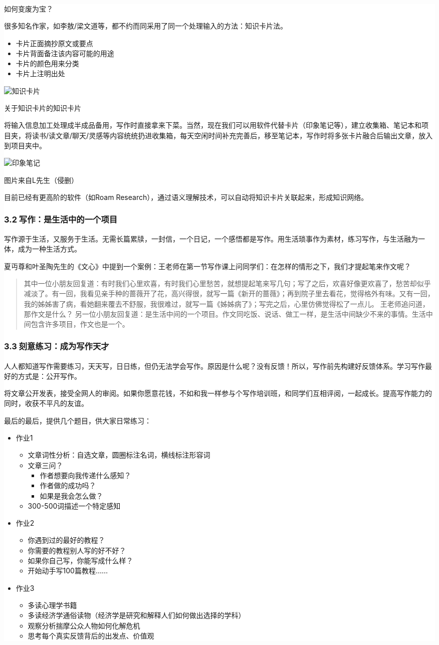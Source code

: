 如何变废为宝？

很多知名作家，如李敖/梁文道等，都不约而同采用了同一个处理输入的方法：知识卡片法。

- 卡片正面摘抄原文或要点
- 卡片背面备注该内容可能的用途
- 卡片的颜色用来分类
- 卡片上注明出处

![知识卡片](https://ansoncode.bazhentu.net/myblogtalk/img/知识卡片.png)

关于知识卡片的知识卡片

将输入信息加工处理成半成品备用，写作时直接拿来下菜。当然，现在我们可以用软件代替卡片（印象笔记等），建立收集箱、笔记本和项目夹，将读书/读文章/聊天/灵感等内容统统扔进收集箱，每天空闲时间补充完善后，移至笔记本，写作时将多张卡片融合后输出文章，放入到项目夹中。

![印象笔记](https://ansoncode.bazhentu.net/myblogtalk/img/印象笔记.png)

图片来自L先生（侵删）

目前已经有更高阶的软件（如Roam Research），通过语义理解技术，可以自动将知识卡片关联起来，形成知识网络。

### 3.2 写作：是生活中的一个项目
写作源于生活，又服务于生活。无需长篇累牍，一封信，一个日记，一个感悟都是写作。用生活琐事作为素材，练习写作，与生活融为一体，成为一种生活方式。

夏丏尊和叶圣陶先生的《文心》中提到一个案例：王老师在第一节写作课上问同学们：在怎样的情形之下，我们才提起笔来作文呢？

>其中一位小朋友回复道：有时我们心里欢喜，有时我们心里愁苦，就想提起笔来写几句；写了之后，欢喜好像更欢喜了，愁苦却似乎减淡了。有一回，我看见亲手种的蔷薇开了花，高兴得很，就写一篇《新开的蔷薇》；再到院子里去看花，觉得格外有味。又有一回，我的姊姊害了病，看她翻来覆去不舒服，我很难过，就写一篇《姊姊病了》；写完之后，心里仿佛觉得松了一点儿。
王老师追问道，那作文是什么？
另一位小朋友回复道：是生活中间的一个项目。作文同吃饭、说话、做工一样，是生活中间缺少不来的事情。生活中间包含许多项目，作文也是一个。

### 3.3 刻意练习：成为写作天才
人人都知道写作需要练习，天天写，日日练，但仍无法学会写作。原因是什么呢？没有反馈！所以，写作前先构建好反馈体系。学习写作最好的方式是：公开写作。

将文章公开发表，接受全网人的审阅。如果你愿意花钱，不如和我一样参与个写作培训班，和同学们互相评阅，一起成长。提高写作能力的同时，收获不平凡的友谊。

最后的最后，提供几个题目，供大家日常练习：

- 作业1
    - 文章词性分析：自选文章，圆圈标注名词，横线标注形容词
    - 文章三问？
        - 作者想要向我传递什么感知？
        - 作者做的成功吗？
        - 如果是我会怎么做？
    - 300-500词描述一个特定感知

- 作业2
    - 你遇到过的最好的教程？
    - 你需要的教程别人写的好不好？
    - 如果你自己写，你能写成什么样？
    - 开始动手写100篇教程……

- 作业3
    - 多读心理学书籍
    - 多读经济学通俗读物（经济学是研究和解释人们如何做出选择的学科）
    - 观察分析揣摩公众人物如何化解危机
    - 思考每个真实反馈背后的出发点、价值观
